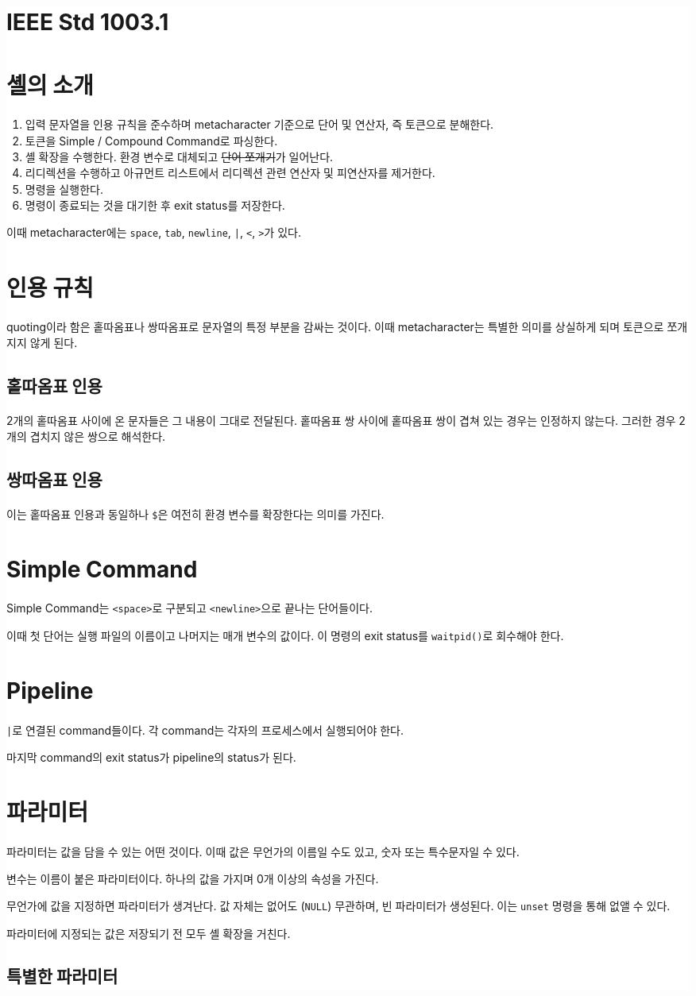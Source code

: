 # IEEE Std 1003.1

# 셸의 소개

1. 입력 문자열을 인용 규칙을 준수하며 metacharacter 기준으로 단어 및 연산자, 즉 토큰으로 분해한다.
2. 토큰을 Simple / Compound Command로 파싱한다.
3. 셸 확장을 수행한다. 환경 변수로 대체되고 ~~단어 쪼개기~~가 일어난다.
4. 리디렉션을 수행하고 아규먼트 리스트에서 리디렉션 관련 연산자 및 피연산자를 제거한다.
5. 명령을 실행한다.
6. 명령이 종료되는 것을 대기한 후 exit status를 저장한다.

이때 metacharacter에는 `space`, `tab`, `newline`, `|`, `<`, `>`가 있다.

# 인용 규칙

quoting이라 함은 홑따옴표나 쌍따옴표로 문자열의 특정 부분을 감싸는 것이다. 이때 metacharacter는 특별한 의미를 상실하게 되며 토큰으로 쪼개지지 않게 된다.

## 홑따옴표 인용

2개의 홑따옴표 사이에 온 문자들은 그 내용이 그대로 전달된다. 홑따옴표 쌍 사이에 홑따옴표 쌍이 겹쳐 있는 경우는 인정하지 않는다. 그러한 경우 2개의 겹치지 않은 쌍으로 해석한다.

## 쌍따옴표 인용

이는 홑따옴표 인용과 동일하나 `$`은 여전히 환경 변수를 확장한다는 의미를 가진다.

# Simple Command

Simple Command는 `<space>`로 구분되고 `<newline>`으로 끝나는 단어들이다.

이때 첫 단어는 실행 파일의 이름이고 나머지는 매개 변수의 값이다. 이 명령의 exit status를 `waitpid()`로 회수해야 한다.

# Pipeline

`|`로 연결된 command들이다. 각 command는 각자의 프로세스에서 실행되어야 한다.

마지막 command의 exit status가 pipeline의 status가 된다.

# 파라미터

파라미터는 값을 담을 수 있는 어떤 것이다. 이때 값은 무언가의 이름일 수도 있고, 숫자 또는 특수문자일 수 있다.

변수는 이름이 붙은 파라미터이다. 하나의 값을 가지며 0개 이상의 속성을 가진다.

무언가에 값을 지정하면 파라미터가 생겨난다. 값 자체는 없어도 (`NULL`) 무관하며, 빈 파라미터가 생성된다. 이는 `unset` 명령을 통해 없앨 수 있다.

파라미터에 지정되는 값은 저장되기 전 모두 셸 확장을 거친다.

## 특별한 파라미터
